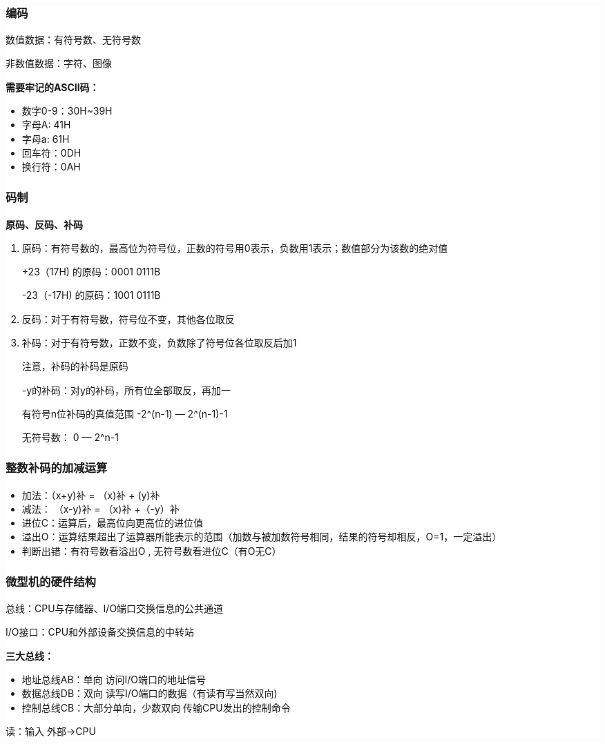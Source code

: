 ### 编码

数值数据：有符号数、无符号数

非数值数据：字符、图像

**需要牢记的ASCII码：**

- 数字0-9：30H~39H
- 字母A: 41H
- 字母a: 61H
- 回车符：0DH
- 换行符：0AH

### 码制 

**原码、反码、补码**

1. 原码：有符号数的，最高位为符号位，正数的符号用0表示，负数用1表示；数值部分为该数的绝对值

   +23（17H) 的原码：0001 0111B

   -23（-17H) 的原码：1001 0111B

2. 反码：对于有符号数，符号位不变，其他各位取反

3. 补码：对于有符号数，正数不变，负数除了符号位各位取反后加1

   注意，补码的补码是原码

   -y的补码：对y的补码，所有位全部取反，再加一

   有符号n位补码的真值范围   -2^(n-1) — 2^(n-1)-1

   无符号数： 0 — 2^n-1

### 整数补码的加减运算

- 加法：（x+y)补 = （x)补 + (y)补
- 减法： （x-y)补 = （x)补 +（-y）补
- 进位C：运算后，最高位向更高位的进位值
- 溢出O：运算结果超出了运算器所能表示的范围（加数与被加数符号相同，结果的符号却相反，O=1，一定溢出）
- 判断出错：有符号数看溢出O , 无符号数看进位C（有O无C）

### 微型机的硬件结构

总线：CPU与存储器、I/O端口交换信息的公共通道

I/O接口：CPU和外部设备交换信息的中转站

**三大总线：**

- 地址总线AB：单向 访问I/O端口的地址信号
- 数据总线DB：双向 读写I/O端口的数据（有读有写当然双向)
- 控制总线CB：大部分单向，少数双向  传输CPU发出的控制命令



读：输入 外部->CPU
